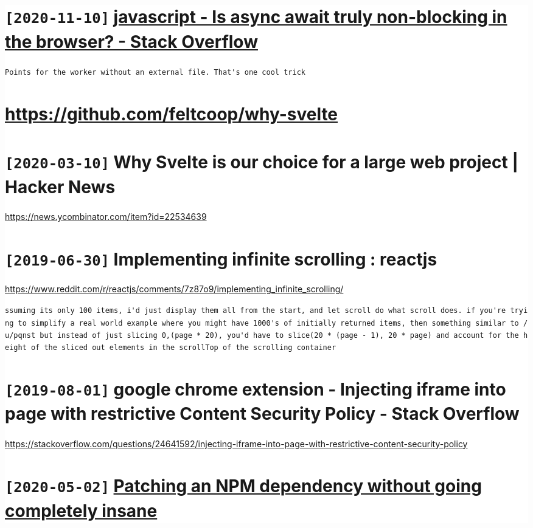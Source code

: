


# `[2020-11-10]` [javascript - Is async await truly non-blocking in the browser? - Stack Overflow](https://stackoverflow.com/questions/42773714/is-async-await-truly-non-blocking-in-the-browser)

    Points for the worker without an external file. That's one cool trick




# <https://github.com/feltcoop/why-svelte> 




# `[2020-03-10]` Why Svelte is our choice for a large web project | Hacker News

<https://news.ycombinator.com/item?id=22534639>  




# `[2019-06-30]` Implementing infinite scrolling : reactjs

<https://www.reddit.com/r/reactjs/comments/7z87o9/implementing_infinite_scrolling/>  

    ssuming its only 100 items, i'd just display them all from the start, and let scroll do what scroll does. if you're trying to simplify a real world example where you might have 1000's of initially returned items, then something similar to /u/pqnst but instead of just slicing 0,(page * 20), you'd have to slice(20 * (page - 1), 20 * page) and account for the height of the sliced out elements in the scrollTop of the scrolling container




# `[2019-08-01]` google chrome extension - Injecting iframe into page with restrictive Content Security Policy - Stack Overflow

<https://stackoverflow.com/questions/24641592/injecting-iframe-into-page-with-restrictive-content-security-policy>  




# `[2020-05-02]` [Patching an NPM dependency without going completely insane](https://medium.com/@invicticide/patching-an-npm-dependency-without-going-completely-insane-aa0b110a80c)


